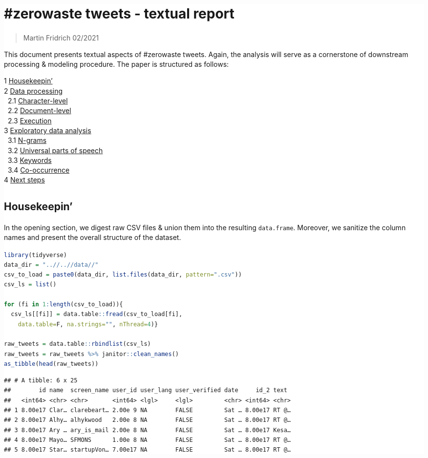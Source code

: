 \#zerowaste tweets - textual report
================

> Martin Fridrich 02/2021

This document presents textual aspects of \#zerowaste tweets. Again, the
analysis will serve as a cornerstone of downstream processing & modeling
procedure. The paper is structured as follows:

1 [Housekeepin’](#housekeepin)  
2 [Data processing](#data-processing)  
  2.1 [Character-level](#character-level)  
  2.2 [Document-level](#document-level)  
  2.3 [Execution](#execution)  
3 [Exploratory data analysis](#exploratory-data-analysis)  
  3.1 [N-grams](#n-grams)  
  3.2 [Universal parts of speech](#universal-parts-of-speech)  
  3.3 [Keywords](#keywords)  
  3.4 [Co-occurrence](#co-occurrence)  
4 [Next steps](#next-steps)

## Housekeepin’

In the opening section, we digest raw CSV files & union them into the
resulting `data.frame`. Moreover, we sanitize the column names and
present the overall structure of the dataset.

``` r
library(tidyverse)
data_dir = "..//..//data//"
csv_to_load = paste0(data_dir, list.files(data_dir, pattern=".csv"))
csv_ls = list()

for (fi in 1:length(csv_to_load)){
  csv_ls[[fi]] = data.table::fread(csv_to_load[fi],
    data.table=F, na.strings="", nThread=4)}

raw_tweets = data.table::rbindlist(csv_ls)
raw_tweets = raw_tweets %>% janitor::clean_names()
as_tibble(head(raw_tweets))
```

    ## # A tibble: 6 x 25
    ##        id name  screen_name user_id user_lang user_verified date     id_2 text 
    ##   <int64> <chr> <chr>       <int64> <lgl>     <lgl>         <chr> <int64> <chr>
    ## 1 8.00e17 Clar… clarebeart… 2.00e 9 NA        FALSE         Sat … 8.00e17 RT @…
    ## 2 8.00e17 Alhy… alhykwood   2.00e 8 NA        FALSE         Sat … 8.00e17 RT @…
    ## 3 8.00e17 Ary … ary_is_mail 2.00e 8 NA        FALSE         Sat … 8.00e17 Kesa…
    ## 4 8.00e17 Mayo… SFMONS      1.00e 8 NA        FALSE         Sat … 8.00e17 RT @…
    ## 5 8.00e17 Star… startupVon… 7.00e17 NA        FALSE         Sat … 8.00e17 RT @…